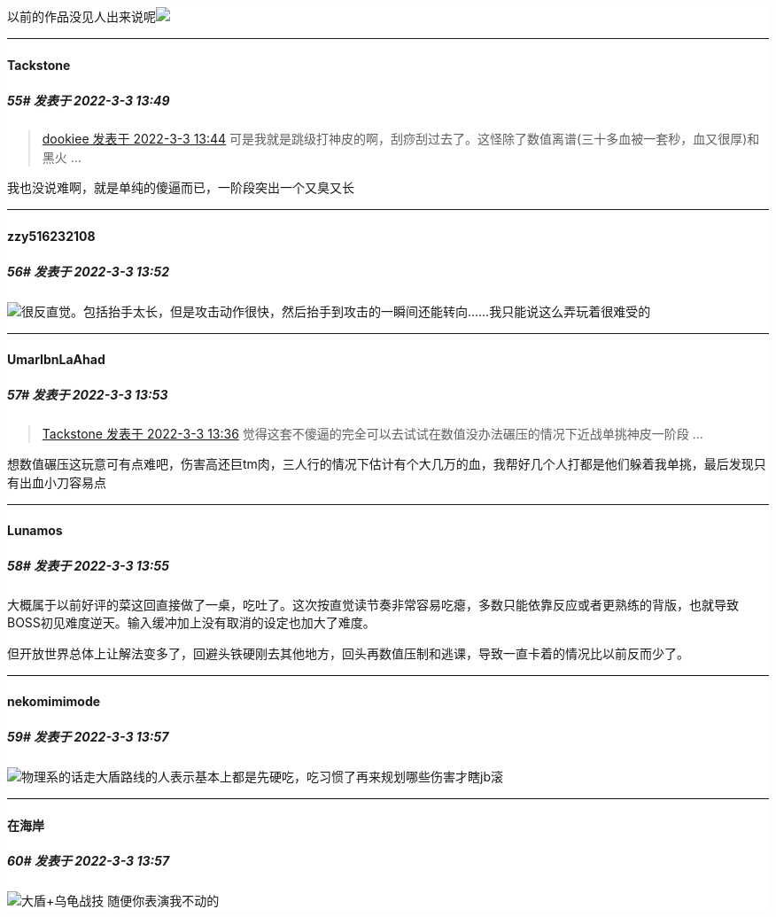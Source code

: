 以前的作品没见人出来说呢<img src="https://static.saraba1st.com/image/smiley/face2017/031.png" referrerpolicy="no-referrer">

*****

####  Tackstone  
##### 55#       发表于 2022-3-3 13:49

<blockquote><a href="httphttps://bbs.saraba1st.com/2b/forum.php?mod=redirect&amp;goto=findpost&amp;pid=54901767&amp;ptid=2055732" target="_blank">dookiee 发表于 2022-3-3 13:44</a>
可是我就是跳级打神皮的啊，刮痧刮过去了。这怪除了数值离谱(三十多血被一套秒，血又很厚)和黑火 ...</blockquote>
我也没说难啊，就是单纯的傻逼而已，一阶段突出一个又臭又长

*****

####  zzy516232108  
##### 56#       发表于 2022-3-3 13:52

<img src="https://static.saraba1st.com/image/smiley/face2017/001.png" referrerpolicy="no-referrer">很反直觉。包括抬手太长，但是攻击动作很快，然后抬手到攻击的一瞬间还能转向……我只能说这么弄玩着很难受的

*****

####  UmarIbnLaAhad  
##### 57#       发表于 2022-3-3 13:53

<blockquote><a href="httphttps://bbs.saraba1st.com/2b/forum.php?mod=redirect&amp;goto=findpost&amp;pid=54901684&amp;ptid=2055732" target="_blank">Tackstone 发表于 2022-3-3 13:36</a>
 觉得这套不傻逼的完全可以去试试在数值没办法碾压的情况下近战单挑神皮一阶段 ...</blockquote>
想数值碾压这玩意可有点难吧，伤害高还巨tm肉，三人行的情况下估计有个大几万的血，我帮好几个人打都是他们躲着我单挑，最后发现只有出血小刀容易点

*****

####  Lunamos  
##### 58#       发表于 2022-3-3 13:55

大概属于以前好评的菜这回直接做了一桌，吃吐了。这次按直觉读节奏非常容易吃瘪，多数只能依靠反应或者更熟练的背版，也就导致BOSS初见难度逆天。输入缓冲加上没有取消的设定也加大了难度。

但开放世界总体上让解法变多了，回避头铁硬刚去其他地方，回头再数值压制和逃课，导致一直卡着的情况比以前反而少了。

*****

####  nekomimimode  
##### 59#       发表于 2022-3-3 13:57

<img src="https://static.saraba1st.com/image/smiley/face2017/067.png" referrerpolicy="no-referrer">物理系的话走大盾路线的人表示基本上都是先硬吃，吃习惯了再来规划哪些伤害才瞎jb滚

*****

####  在海岸  
##### 60#       发表于 2022-3-3 13:57

<img src="https://static.saraba1st.com/image/smiley/face2017/037.png" referrerpolicy="no-referrer">大盾+乌龟战技 随便你表演我不动的
